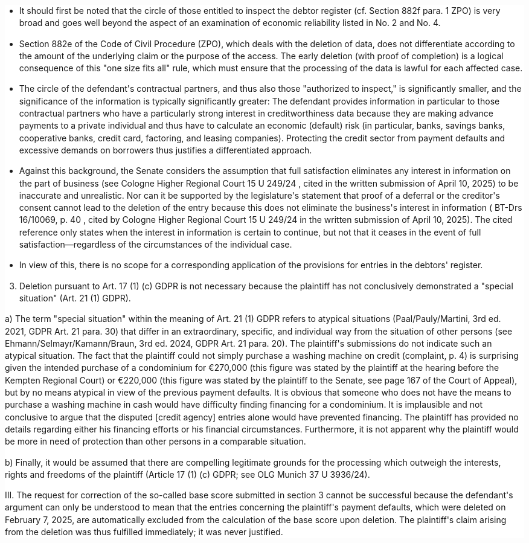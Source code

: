 - It should first be noted that the circle of those entitled to inspect the debtor register (cf. Section 882f para. 1 ZPO) is very broad and goes well beyond the aspect of an examination of economic reliability listed in No. 2 and No. 4.

- Section 882e of the Code of Civil Procedure (ZPO), which deals with the deletion of data, does not differentiate according to the amount of the underlying claim or the purpose of the access. The early deletion (with proof of completion) is a logical consequence of this "one size fits all" rule, which must ensure that the processing of the data is lawful for each affected case.

- The circle of the defendant's contractual partners, and thus also those "authorized to inspect," is significantly smaller, and the significance of the information is typically significantly greater: The defendant provides information in particular to those contractual partners who have a particularly strong interest in creditworthiness data because they are making advance payments to a private individual and thus have to calculate an economic (default) risk (in particular, banks, savings banks, cooperative banks, credit card, factoring, and leasing companies). Protecting the credit sector from payment defaults and excessive demands on borrowers thus justifies a differentiated approach.

- Against this background, the Senate considers the assumption that full satisfaction eliminates any interest in information on the part of business (see Cologne Higher Regional Court 15 U 249/24 , cited in the written submission of April 10, 2025) to be inaccurate and unrealistic. Nor can it be supported by the legislature's statement that proof of a deferral or the creditor's consent cannot lead to the deletion of the entry because this does not eliminate the business's interest in information ( BT-Drs 16/10069, p. 40 , cited by Cologne Higher Regional Court 15 U 249/24 in the written submission of April 10, 2025). The cited reference only states when the interest in information is certain to continue, but not that it ceases in the event of full satisfaction—regardless of the circumstances of the individual case.

- In view of this, there is no scope for a corresponding application of the provisions for entries in the debtors' register.

3. Deletion pursuant to Art. 17 (1) (c) GDPR is not necessary because the plaintiff has not conclusively demonstrated a "special situation" (Art. 21 (1) GDPR).

a) The term "special situation" within the meaning of Art. 21 (1) GDPR refers to atypical situations (Paal/Pauly/Martini, 3rd ed. 2021, GDPR Art. 21 para. 30) that differ in an extraordinary, specific, and individual way from the situation of other persons (see Ehmann/Selmayr/Kamann/Braun, 3rd ed. 2024, GDPR Art. 21 para. 20). The plaintiff's submissions do not indicate such an atypical situation. The fact that the plaintiff could not simply purchase a washing machine on credit (complaint, p. 4) is surprising given the intended purchase of a condominium for €270,000 (this figure was stated by the plaintiff at the hearing before the Kempten Regional Court) or €220,000 (this figure was stated by the plaintiff to the Senate, see page 167 of the Court of Appeal), but by no means atypical in view of the previous payment defaults. It is obvious that someone who does not have the means to purchase a washing machine in cash would have difficulty finding financing for a condominium. It is implausible and not conclusive to argue that the disputed \[credit agency\] entries alone would have prevented financing. The plaintiff has provided no details regarding either his financing efforts or his financial circumstances. Furthermore, it is not apparent why the plaintiff would be more in need of protection than other persons in a comparable situation.

b) Finally, it would be assumed that there are compelling legitimate grounds for the processing which outweigh the interests, rights and freedoms of the plaintiff (Article 17 (1) (c) GDPR; see OLG Munich 37 U 3936/24).

III. The request for correction of the so-called base score submitted in section 3 cannot be successful because the defendant's argument can only be understood to mean that the entries concerning the plaintiff's payment defaults, which were deleted on February 7, 2025, are automatically excluded from the calculation of the base score upon deletion. The plaintiff's claim arising from the deletion was thus fulfilled immediately; it was never justified.

